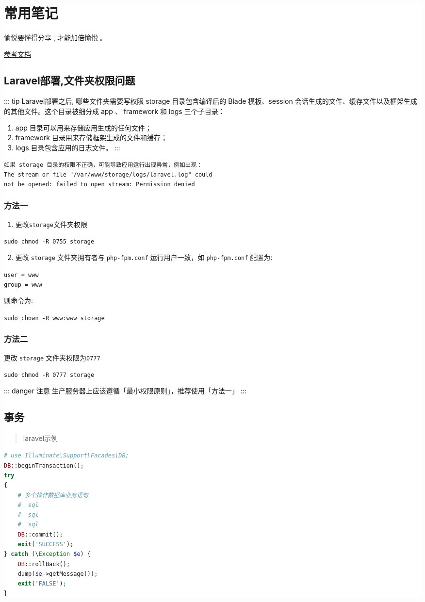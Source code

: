 # 常用笔记

愉悦要懂得分享 , 才能加倍愉悦 。

[参考文档](https://learnku.com/docs/laravel/8.5/routing/10368)
##  Laravel部署,文件夹权限问题
::: tip Laravel部署之后, 哪些文件夹需要写权限
storage 目录包含编译后的 Blade 模板、session 会话生成的文件、缓存文件以及框架生成的其他文件。这个目录被细分成 app 、 framework 和 logs 三个子目录：
1. app 目录可以用来存储应用生成的任何文件；
2. framework 目录用来存储框架生成的文件和缓存；
3. logs 目录包含应用的日志文件。
:::
```text
如果 storage 目录的权限不正确，可能导致应用运行出现异常，例如出现：
The stream or file "/var/www/storage/logs/laravel.log" could 
not be opened: failed to open stream: Permission denied
```
### 方法一
1. 更改`storage`文件夹权限
```shell
sudo chmod -R 0755 storage
```
2. 更改 `storage` 文件夹拥有者与 `php-fpm.conf` 运行用户一致，如 `php-fpm.conf` 配置为:
```shell
user = www
group = www
```
则命令为:
```shell
sudo chown -R www:www storage
```
### 方法二
更改 `storage` 文件夹权限为`0777`
```shell
sudo chmod -R 0777 storage
```
::: danger 注意
生产服务器上应该遵循「最小权限原则」，推荐使用「方法一」
:::
## 事务

> laravel示例

```php
# use Illuminate\Support\Facades\DB;
DB::beginTransaction();
try
{
	# 多个操作数据库业务语句
	#  sql
	#  sql
	#  sql
	DB::commit();
	exit('SUCCESS');
} catch (\Exception $e) {
	DB::rollBack();
	dump($e->getMessage());
	exit('FALSE');
}
```
